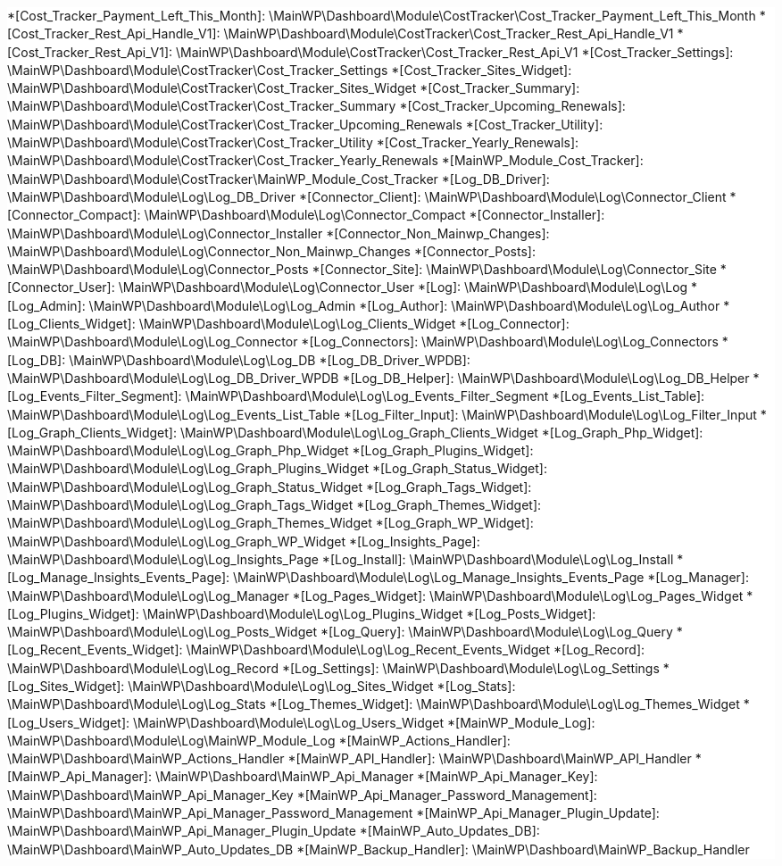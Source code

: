   *[Cost_Tracker_Payment_Left_This_Month]: \MainWP\Dashboard\Module\CostTracker\Cost_Tracker_Payment_Left_This_Month
  *[Cost_Tracker_Rest_Api_Handle_V1]: \MainWP\Dashboard\Module\CostTracker\Cost_Tracker_Rest_Api_Handle_V1
  *[Cost_Tracker_Rest_Api_V1]: \MainWP\Dashboard\Module\CostTracker\Cost_Tracker_Rest_Api_V1
  *[Cost_Tracker_Settings]: \MainWP\Dashboard\Module\CostTracker\Cost_Tracker_Settings
  *[Cost_Tracker_Sites_Widget]: \MainWP\Dashboard\Module\CostTracker\Cost_Tracker_Sites_Widget
  *[Cost_Tracker_Summary]: \MainWP\Dashboard\Module\CostTracker\Cost_Tracker_Summary
  *[Cost_Tracker_Upcoming_Renewals]: \MainWP\Dashboard\Module\CostTracker\Cost_Tracker_Upcoming_Renewals
  *[Cost_Tracker_Utility]: \MainWP\Dashboard\Module\CostTracker\Cost_Tracker_Utility
  *[Cost_Tracker_Yearly_Renewals]: \MainWP\Dashboard\Module\CostTracker\Cost_Tracker_Yearly_Renewals
  *[MainWP_Module_Cost_Tracker]: \MainWP\Dashboard\Module\CostTracker\MainWP_Module_Cost_Tracker
  *[Log_DB_Driver]: \MainWP\Dashboard\Module\Log\Log_DB_Driver
  *[Connector_Client]: \MainWP\Dashboard\Module\Log\Connector_Client
  *[Connector_Compact]: \MainWP\Dashboard\Module\Log\Connector_Compact
  *[Connector_Installer]: \MainWP\Dashboard\Module\Log\Connector_Installer
  *[Connector_Non_Mainwp_Changes]: \MainWP\Dashboard\Module\Log\Connector_Non_Mainwp_Changes
  *[Connector_Posts]: \MainWP\Dashboard\Module\Log\Connector_Posts
  *[Connector_Site]: \MainWP\Dashboard\Module\Log\Connector_Site
  *[Connector_User]: \MainWP\Dashboard\Module\Log\Connector_User
  *[Log]: \MainWP\Dashboard\Module\Log\Log
  *[Log_Admin]: \MainWP\Dashboard\Module\Log\Log_Admin
  *[Log_Author]: \MainWP\Dashboard\Module\Log\Log_Author
  *[Log_Clients_Widget]: \MainWP\Dashboard\Module\Log\Log_Clients_Widget
  *[Log_Connector]: \MainWP\Dashboard\Module\Log\Log_Connector
  *[Log_Connectors]: \MainWP\Dashboard\Module\Log\Log_Connectors
  *[Log_DB]: \MainWP\Dashboard\Module\Log\Log_DB
  *[Log_DB_Driver_WPDB]: \MainWP\Dashboard\Module\Log\Log_DB_Driver_WPDB
  *[Log_DB_Helper]: \MainWP\Dashboard\Module\Log\Log_DB_Helper
  *[Log_Events_Filter_Segment]: \MainWP\Dashboard\Module\Log\Log_Events_Filter_Segment
  *[Log_Events_List_Table]: \MainWP\Dashboard\Module\Log\Log_Events_List_Table
  *[Log_Filter_Input]: \MainWP\Dashboard\Module\Log\Log_Filter_Input
  *[Log_Graph_Clients_Widget]: \MainWP\Dashboard\Module\Log\Log_Graph_Clients_Widget
  *[Log_Graph_Php_Widget]: \MainWP\Dashboard\Module\Log\Log_Graph_Php_Widget
  *[Log_Graph_Plugins_Widget]: \MainWP\Dashboard\Module\Log\Log_Graph_Plugins_Widget
  *[Log_Graph_Status_Widget]: \MainWP\Dashboard\Module\Log\Log_Graph_Status_Widget
  *[Log_Graph_Tags_Widget]: \MainWP\Dashboard\Module\Log\Log_Graph_Tags_Widget
  *[Log_Graph_Themes_Widget]: \MainWP\Dashboard\Module\Log\Log_Graph_Themes_Widget
  *[Log_Graph_WP_Widget]: \MainWP\Dashboard\Module\Log\Log_Graph_WP_Widget
  *[Log_Insights_Page]: \MainWP\Dashboard\Module\Log\Log_Insights_Page
  *[Log_Install]: \MainWP\Dashboard\Module\Log\Log_Install
  *[Log_Manage_Insights_Events_Page]: \MainWP\Dashboard\Module\Log\Log_Manage_Insights_Events_Page
  *[Log_Manager]: \MainWP\Dashboard\Module\Log\Log_Manager
  *[Log_Pages_Widget]: \MainWP\Dashboard\Module\Log\Log_Pages_Widget
  *[Log_Plugins_Widget]: \MainWP\Dashboard\Module\Log\Log_Plugins_Widget
  *[Log_Posts_Widget]: \MainWP\Dashboard\Module\Log\Log_Posts_Widget
  *[Log_Query]: \MainWP\Dashboard\Module\Log\Log_Query
  *[Log_Recent_Events_Widget]: \MainWP\Dashboard\Module\Log\Log_Recent_Events_Widget
  *[Log_Record]: \MainWP\Dashboard\Module\Log\Log_Record
  *[Log_Settings]: \MainWP\Dashboard\Module\Log\Log_Settings
  *[Log_Sites_Widget]: \MainWP\Dashboard\Module\Log\Log_Sites_Widget
  *[Log_Stats]: \MainWP\Dashboard\Module\Log\Log_Stats
  *[Log_Themes_Widget]: \MainWP\Dashboard\Module\Log\Log_Themes_Widget
  *[Log_Users_Widget]: \MainWP\Dashboard\Module\Log\Log_Users_Widget
  *[MainWP_Module_Log]: \MainWP\Dashboard\Module\Log\MainWP_Module_Log
  *[MainWP_Actions_Handler]: \MainWP\Dashboard\MainWP_Actions_Handler
  *[MainWP_API_Handler]: \MainWP\Dashboard\MainWP_API_Handler
  *[MainWP_Api_Manager]: \MainWP\Dashboard\MainWP_Api_Manager
  *[MainWP_Api_Manager_Key]: \MainWP\Dashboard\MainWP_Api_Manager_Key
  *[MainWP_Api_Manager_Password_Management]: \MainWP\Dashboard\MainWP_Api_Manager_Password_Management
  *[MainWP_Api_Manager_Plugin_Update]: \MainWP\Dashboard\MainWP_Api_Manager_Plugin_Update
  *[MainWP_Auto_Updates_DB]: \MainWP\Dashboard\MainWP_Auto_Updates_DB
  *[MainWP_Backup_Handler]: \MainWP\Dashboard\MainWP_Backup_Handler